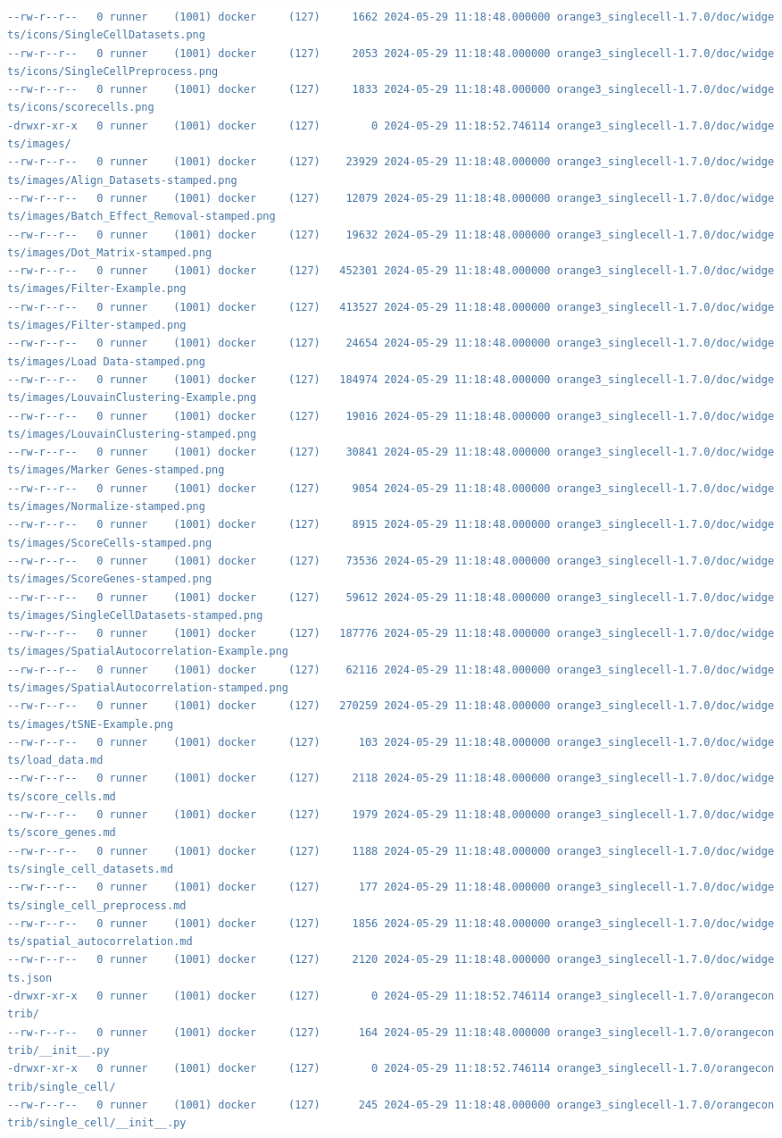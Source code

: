 ```diff
--rw-r--r--   0 runner    (1001) docker     (127)     1662 2024-05-29 11:18:48.000000 orange3_singlecell-1.7.0/doc/widgets/icons/SingleCellDatasets.png
--rw-r--r--   0 runner    (1001) docker     (127)     2053 2024-05-29 11:18:48.000000 orange3_singlecell-1.7.0/doc/widgets/icons/SingleCellPreprocess.png
--rw-r--r--   0 runner    (1001) docker     (127)     1833 2024-05-29 11:18:48.000000 orange3_singlecell-1.7.0/doc/widgets/icons/scorecells.png
-drwxr-xr-x   0 runner    (1001) docker     (127)        0 2024-05-29 11:18:52.746114 orange3_singlecell-1.7.0/doc/widgets/images/
--rw-r--r--   0 runner    (1001) docker     (127)    23929 2024-05-29 11:18:48.000000 orange3_singlecell-1.7.0/doc/widgets/images/Align_Datasets-stamped.png
--rw-r--r--   0 runner    (1001) docker     (127)    12079 2024-05-29 11:18:48.000000 orange3_singlecell-1.7.0/doc/widgets/images/Batch_Effect_Removal-stamped.png
--rw-r--r--   0 runner    (1001) docker     (127)    19632 2024-05-29 11:18:48.000000 orange3_singlecell-1.7.0/doc/widgets/images/Dot_Matrix-stamped.png
--rw-r--r--   0 runner    (1001) docker     (127)   452301 2024-05-29 11:18:48.000000 orange3_singlecell-1.7.0/doc/widgets/images/Filter-Example.png
--rw-r--r--   0 runner    (1001) docker     (127)   413527 2024-05-29 11:18:48.000000 orange3_singlecell-1.7.0/doc/widgets/images/Filter-stamped.png
--rw-r--r--   0 runner    (1001) docker     (127)    24654 2024-05-29 11:18:48.000000 orange3_singlecell-1.7.0/doc/widgets/images/Load Data-stamped.png
--rw-r--r--   0 runner    (1001) docker     (127)   184974 2024-05-29 11:18:48.000000 orange3_singlecell-1.7.0/doc/widgets/images/LouvainClustering-Example.png
--rw-r--r--   0 runner    (1001) docker     (127)    19016 2024-05-29 11:18:48.000000 orange3_singlecell-1.7.0/doc/widgets/images/LouvainClustering-stamped.png
--rw-r--r--   0 runner    (1001) docker     (127)    30841 2024-05-29 11:18:48.000000 orange3_singlecell-1.7.0/doc/widgets/images/Marker Genes-stamped.png
--rw-r--r--   0 runner    (1001) docker     (127)     9054 2024-05-29 11:18:48.000000 orange3_singlecell-1.7.0/doc/widgets/images/Normalize-stamped.png
--rw-r--r--   0 runner    (1001) docker     (127)     8915 2024-05-29 11:18:48.000000 orange3_singlecell-1.7.0/doc/widgets/images/ScoreCells-stamped.png
--rw-r--r--   0 runner    (1001) docker     (127)    73536 2024-05-29 11:18:48.000000 orange3_singlecell-1.7.0/doc/widgets/images/ScoreGenes-stamped.png
--rw-r--r--   0 runner    (1001) docker     (127)    59612 2024-05-29 11:18:48.000000 orange3_singlecell-1.7.0/doc/widgets/images/SingleCellDatasets-stamped.png
--rw-r--r--   0 runner    (1001) docker     (127)   187776 2024-05-29 11:18:48.000000 orange3_singlecell-1.7.0/doc/widgets/images/SpatialAutocorrelation-Example.png
--rw-r--r--   0 runner    (1001) docker     (127)    62116 2024-05-29 11:18:48.000000 orange3_singlecell-1.7.0/doc/widgets/images/SpatialAutocorrelation-stamped.png
--rw-r--r--   0 runner    (1001) docker     (127)   270259 2024-05-29 11:18:48.000000 orange3_singlecell-1.7.0/doc/widgets/images/tSNE-Example.png
--rw-r--r--   0 runner    (1001) docker     (127)      103 2024-05-29 11:18:48.000000 orange3_singlecell-1.7.0/doc/widgets/load_data.md
--rw-r--r--   0 runner    (1001) docker     (127)     2118 2024-05-29 11:18:48.000000 orange3_singlecell-1.7.0/doc/widgets/score_cells.md
--rw-r--r--   0 runner    (1001) docker     (127)     1979 2024-05-29 11:18:48.000000 orange3_singlecell-1.7.0/doc/widgets/score_genes.md
--rw-r--r--   0 runner    (1001) docker     (127)     1188 2024-05-29 11:18:48.000000 orange3_singlecell-1.7.0/doc/widgets/single_cell_datasets.md
--rw-r--r--   0 runner    (1001) docker     (127)      177 2024-05-29 11:18:48.000000 orange3_singlecell-1.7.0/doc/widgets/single_cell_preprocess.md
--rw-r--r--   0 runner    (1001) docker     (127)     1856 2024-05-29 11:18:48.000000 orange3_singlecell-1.7.0/doc/widgets/spatial_autocorrelation.md
--rw-r--r--   0 runner    (1001) docker     (127)     2120 2024-05-29 11:18:48.000000 orange3_singlecell-1.7.0/doc/widgets.json
-drwxr-xr-x   0 runner    (1001) docker     (127)        0 2024-05-29 11:18:52.746114 orange3_singlecell-1.7.0/orangecontrib/
--rw-r--r--   0 runner    (1001) docker     (127)      164 2024-05-29 11:18:48.000000 orange3_singlecell-1.7.0/orangecontrib/__init__.py
-drwxr-xr-x   0 runner    (1001) docker     (127)        0 2024-05-29 11:18:52.746114 orange3_singlecell-1.7.0/orangecontrib/single_cell/
--rw-r--r--   0 runner    (1001) docker     (127)      245 2024-05-29 11:18:48.000000 orange3_singlecell-1.7.0/orangecontrib/single_cell/__init__.py
```